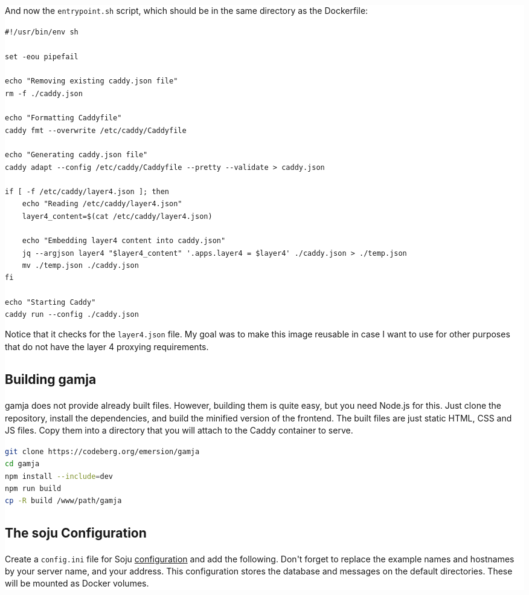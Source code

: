 And now the `entrypoint.sh` script, which should be in the same directory as the Dockerfile:

```shell
#!/usr/bin/env sh

set -eou pipefail

echo "Removing existing caddy.json file"
rm -f ./caddy.json

echo "Formatting Caddyfile"
caddy fmt --overwrite /etc/caddy/Caddyfile

echo "Generating caddy.json file"
caddy adapt --config /etc/caddy/Caddyfile --pretty --validate > caddy.json

if [ -f /etc/caddy/layer4.json ]; then
	echo "Reading /etc/caddy/layer4.json"
	layer4_content=$(cat /etc/caddy/layer4.json)

	echo "Embedding layer4 content into caddy.json"
	jq --argjson layer4 "$layer4_content" '.apps.layer4 = $layer4' ./caddy.json > ./temp.json
	mv ./temp.json ./caddy.json
fi

echo "Starting Caddy"
caddy run --config ./caddy.json
```

Notice that it checks for the `layer4.json` file. My goal was to make this image reusable in case I want to use for other purposes that do not have the layer 4 proxying requirements.

[^caddyproxy]: Another option would be to leverage the fact that the Caddy provisioned TLS certificates are present on disk. Then, share a Docker volume between Caddy's and soju's container. Then [configure](https://soju.im/doc/soju.1.html) soju's TLS option to use the Caddy certificates. With this strategy, you'd need to make sure soju would refresh the configuration when Caddy updates the certificates. This could potentially be done with [`caddy-events-exec`](https://github.com/mholt/caddy-events-exec) plugin.

## Building gamja

gamja does not provide already built files. However, building them is quite easy, but you need Node.js for this. Just clone the repository, install the dependencies, and build the minified version of the frontend. The built files are just static HTML, CSS and JS files. Copy them into a directory that you will attach to the Caddy container to serve.

```bash
git clone https://codeberg.org/emersion/gamja
cd gamja
npm install --include=dev
npm run build
cp -R build /www/path/gamja
```

## The soju Configuration

Create a `config.ini` file for Soju [configuration](https://soju.im/doc/soju.1.html) and add the following. Don't forget to replace the example names and hostnames by your server name, and your address. This configuration stores the database and messages on the default directories. These will be mounted as Docker volumes.


[^sojumusl]: We're building soju with an older version of Alpine because there are incompatibilities between one of its dependencies and the newer version of the `musl` compiler. A patch has already been [merged](https://git.sr.ht/~emersion/soju/commit/c5d07658aba786d449f4db9a2ef28f3e24465e00), and will go with the next version of soju.